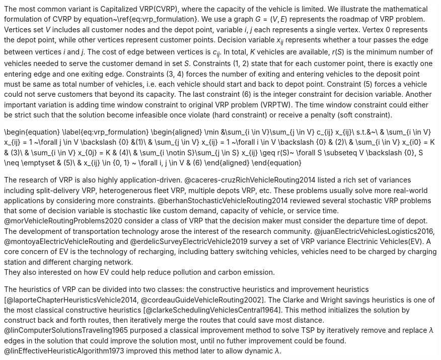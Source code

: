 The most common variant is Capitalized VRP(CVRP), where the capacity of the
vehicle is limited. We illustrate the mathematical formulation of CVRP by
equation~\ref{eq:vrp_formulation}. We use a graph $G=(V, E)$ represents the
roadmap of VRP problem. Vertices set $V$ includes all customer nodes and the
depot point, variable $i$, $j$ each represents a single vertex. Vertex $0$
represents the depot point, while other vertices represent customer points.
Decision variable $x_{ij}$ represents whether a tour passes the edge between
vertices $i$ and $j$. The cost of edge between vertices is $c_{ij}$. In total,
$K$ vehicles are available, $r(S)$ is the minimum number of vehicles needed to
serve the customer demand in set $S$. Constraints (1, 2) state that for each
customer point, there is exactly one entering edge and one exiting edge.
Constraints (3, 4) forces the number of exiting and entering vehicles to the
deposit point must be same as total number of vehicles, i.e. each vehicle should
start and back to depot point. Constraint (5) forces a vehicle could not serve
customers that beyond its capacity. The last constraint (6) is the integer
constraint for decision variable. Another important variation is adding time
window constraint to original VRP problem (VRPTW). The time window constraint
could either be strict such that the solution become infeasible once violate
(hard constraint) or receive a penalty (soft constraint).

\begin{equation}
    \label{eq:vrp_formulation}
    \begin{aligned}
        \min &\sum_{i \in V}\sum_{j \in V} c_{ij} x_{ij}\\
        s.t.&~\\
        & \sum_{i \in V} x_{ij} = 1 ~\forall j \in V \backslash \{0\} &(1)\\
        & \sum_{j \in V} x_{ij} = 1 ~\forall i \in V \backslash \{0\} & (2)\\
        & \sum_{i \in V} x_{i0} = K & (3)\\
        & \sum_{i \in V} x_{0j} = K & (4)\\
        & \sum_{i \notin S}\sum_{j \in S} x_{ij} \geq r(S)~ \forall S \subseteq V \backslash \{0\}, S \neq \emptyset & (5)\\
        & x_{ij} \in \{0, 1\} ~ \forall i, j \in V & (6)
    \end{aligned}
\end{equation}

The research of VRP is also highly application-driven.
@caceres-cruzRichVehicleRouting2014 listed a rich set of variances including
split-delivery VRP, heterogenerous fleet VRP, multiple depots VRP, etc. These
problems usually solve more real-world applications by considering more
constraints. @berhanStochasticVehicleRouting2014 reviewed several stochastic
VRP problems that some of decision variable is stochastic like custom demand,
capacity of vehicle, or service time. @morVehicleRoutingProblems2020 consider
a class of VRP that the decision maker must consider the departure time of
depot. The development of transportation technology arose the interest of the
research community. @juanElectricVehiclesLogistics2016,
@montoyaElectricVehicleRouting and @erdelicSurveyElectricVehicle2019 survey
a set of VRP variance Electrinic Vehicles(EV). A core concern of EV is the
technology of recharging, including battery switching vehicles, vehicles need to
be charged by charging station and different charging network.  
They also interested on how EV could help reduce pollution and carbon emission. 

The heuristics of VRP can be divided into two classes: the constructive
heuristics and improvement heuristics [@laporteChapterHeuristicsVehicle2014,
@cordeauGuideVehicleRouting2002]. The Clarke and Wright savings heuristics is
one of the most classical constructive heuristics
[@clarkeSchedulingVehiclesCentral1964]. This method initializes the solution by
construct back and forth routes, then iteratively merge the routes that could
save most distance. @linComputerSolutionsTraveling1965 purposed a classical
improvement method to solve TSP by iteratively remove and replace $\lambda$
edges in the solution that could improve the solution most, until no futher
improvement could be found. @linEffectiveHeuristicAlgorithm1973 improved this
method later to allow dynamic $\lambda$.
